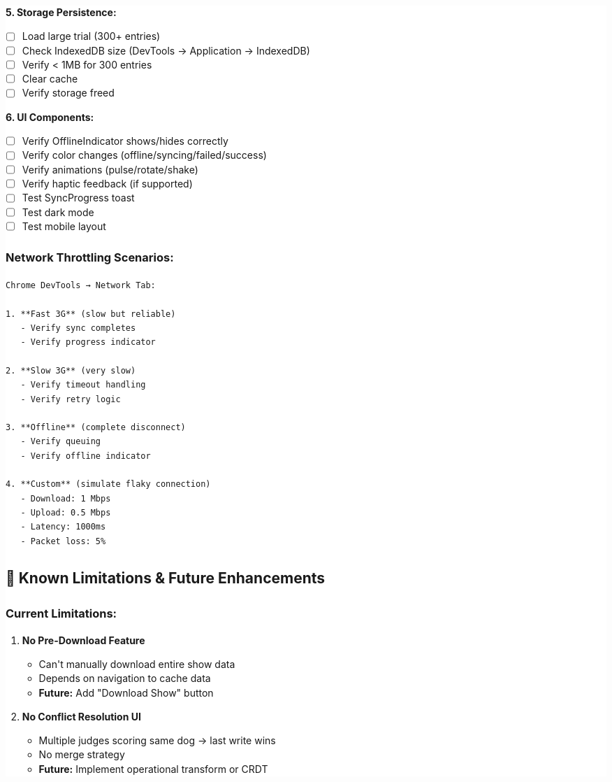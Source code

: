**5. Storage Persistence:**
- [ ] Load large trial (300+ entries)
- [ ] Check IndexedDB size (DevTools → Application → IndexedDB)
- [ ] Verify < 1MB for 300 entries
- [ ] Clear cache
- [ ] Verify storage freed

**6. UI Components:**
- [ ] Verify OfflineIndicator shows/hides correctly
- [ ] Verify color changes (offline/syncing/failed/success)
- [ ] Verify animations (pulse/rotate/shake)
- [ ] Verify haptic feedback (if supported)
- [ ] Test SyncProgress toast
- [ ] Test dark mode
- [ ] Test mobile layout

### Network Throttling Scenarios:

```
Chrome DevTools → Network Tab:

1. **Fast 3G** (slow but reliable)
   - Verify sync completes
   - Verify progress indicator

2. **Slow 3G** (very slow)
   - Verify timeout handling
   - Verify retry logic

3. **Offline** (complete disconnect)
   - Verify queuing
   - Verify offline indicator

4. **Custom** (simulate flaky connection)
   - Download: 1 Mbps
   - Upload: 0.5 Mbps
   - Latency: 1000ms
   - Packet loss: 5%
```

## 🐛 Known Limitations & Future Enhancements

### Current Limitations:

1. **No Pre-Download Feature**
   - Can't manually download entire show data
   - Depends on navigation to cache data
   - **Future:** Add "Download Show" button

2. **No Conflict Resolution UI**
   - Multiple judges scoring same dog → last write wins
   - No merge strategy
   - **Future:** Implement operational transform or CRDT

